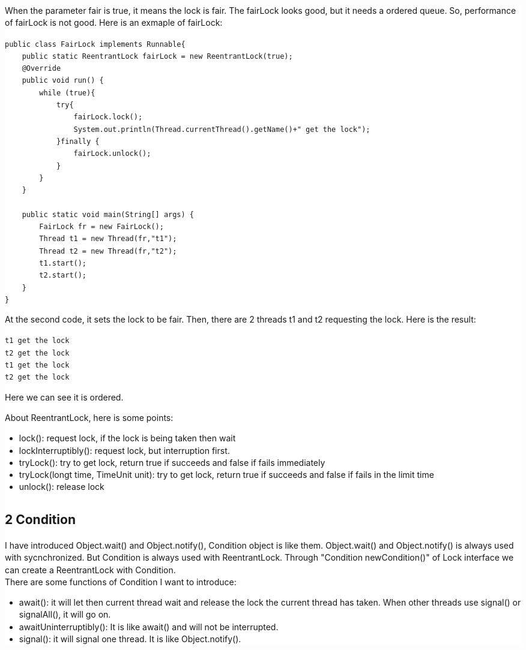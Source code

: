 When the parameter fair is true, it means the lock is fair. The fairLock looks good, but it needs a ordered queue. So, performance of fairLock is not good. Here is an exmaple of fairLock:

	public class FairLock implements Runnable{
	    public static ReentrantLock fairLock = new ReentrantLock(true);
	    @Override
	    public void run() {
	        while (true){
	            try{
	                fairLock.lock();
	                System.out.println(Thread.currentThread().getName()+" get the lock");
	            }finally {
	                fairLock.unlock();
	            }
	        }
	    }
	
	    public static void main(String[] args) {
	        FairLock fr = new FairLock();
	        Thread t1 = new Thread(fr,"t1");
	        Thread t2 = new Thread(fr,"t2");
	        t1.start();
	        t2.start();
	    }
	}

At the second code, it sets the lock to be fair. Then, there are 2 threads t1 and t2 requesting the lock. Here is the result:

	t1 get the lock
	t2 get the lock
	t1 get the lock
	t2 get the lock

Here we can see it is ordered.

About ReentrantLock, here is some points:

- lock(): request lock, if the lock is being taken then wait
- lockInterruptibly(): request lock, but interruption first.
- tryLock(): try to get lock, return true if succeeds and false if fails immediately
- tryLock(longt time, TimeUnit unit): try to get lock, return true if succeeds and false if fails in the limit time
- unlock(): release lock

## 2 Condition
I have introduced Object.wait() and Object.notify(), Condition object is like them. Object.wait() and Object.notify() is always used with sycnchronized. But Condition is always used with ReentrantLock. Through "Condition newCondition()" of Lock interface we can create a ReentrantLock with Condition.<br> 
There are some functions of Condition I want to introduce:

- await(): it will let then current thread wait and release the lock the current thread has taken. When other threads use signal() or signalAll(), it will go on.
- awaitUninterruptibly(): It is like await() and will not be interrupted.
- signal(): it will signal one thread. It is like Object.notify(). 
